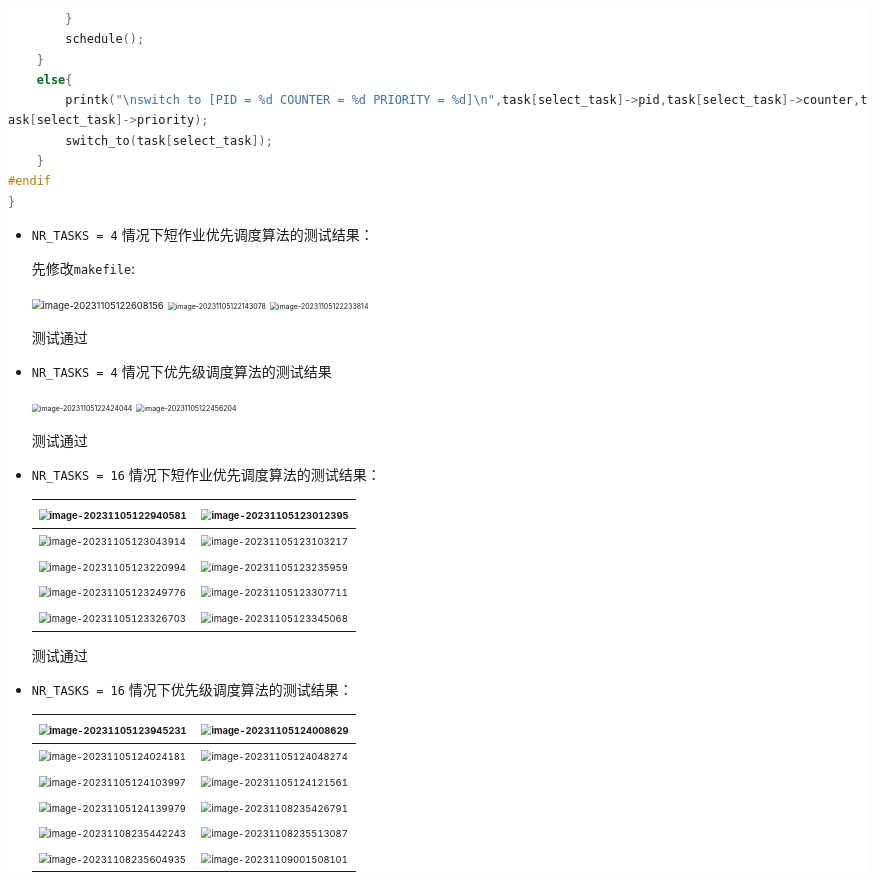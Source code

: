   ```c
          }
          schedule();
      }
      else{
          printk("\nswitch to [PID = %d COUNTER = %d PRIORITY = %d]\n",task[select_task]->pid,task[select_task]->counter,task[select_task]->priority);
          switch_to(task[select_task]);
      }
  #endif
  }
  ```

  

- `NR_TASKS = 4` 情况下短作业优先调度算法的测试结果：

  先修改`makefile`:

  <img src="C:\Users\Administrator\AppData\Roaming\Typora\typora-user-images\image-20231105122608156.png" alt="image-20231105122608156" style="zoom:67%;" /> 

  <img src="C:\Users\Administrator\AppData\Roaming\Typora\typora-user-images\image-20231105122143078.png" alt="image-20231105122143078" style="zoom:50%;" /> 

  <img src="C:\Users\Administrator\AppData\Roaming\Typora\typora-user-images\image-20231105122233814.png" alt="image-20231105122233814" style="zoom: 50%;" /> 

  测试通过

- `NR_TASKS = 4` 情况下优先级调度算法的测试结果

  <img src="C:\Users\Administrator\AppData\Roaming\Typora\typora-user-images\image-20231105122424044.png" alt="image-20231105122424044" style="zoom:50%;" /> 
  
  <img src="C:\Users\Administrator\AppData\Roaming\Typora\typora-user-images\image-20231105122456204.png" alt="image-20231105122456204" style="zoom:50%;" /> 
  
  测试通过
  
- `NR_TASKS = 16` 情况下短作业优先调度算法的测试结果：

  | <img src="C:\Users\Administrator\AppData\Roaming\Typora\typora-user-images\image-20231105122940581.png" alt="image-20231105122940581" style="zoom: 67%;" /> | <img src="C:\Users\Administrator\AppData\Roaming\Typora\typora-user-images\image-20231105123012395.png" alt="image-20231105123012395" style="zoom: 67%;" /> |
  | ------------------------------------------------------------ | ------------------------------------------------------------ |
  | <img src="C:\Users\Administrator\AppData\Roaming\Typora\typora-user-images\image-20231105123043914.png" alt="image-20231105123043914" style="zoom: 67%;" /> | <img src="C:\Users\Administrator\AppData\Roaming\Typora\typora-user-images\image-20231105123103217.png" alt="image-20231105123103217" style="zoom: 67%;" /> |
  | <img src="C:\Users\Administrator\AppData\Roaming\Typora\typora-user-images\image-20231105123220994.png" alt="image-20231105123220994" style="zoom:67%;" /> | <img src="C:\Users\Administrator\AppData\Roaming\Typora\typora-user-images\image-20231105123235959.png" alt="image-20231105123235959" style="zoom:67%;" /> |
  | <img src="C:\Users\Administrator\AppData\Roaming\Typora\typora-user-images\image-20231105123249776.png" alt="image-20231105123249776" style="zoom:67%;" /> | <img src="C:\Users\Administrator\AppData\Roaming\Typora\typora-user-images\image-20231105123307711.png" alt="image-20231105123307711" style="zoom:67%;" /> |
  | <img src="C:\Users\Administrator\AppData\Roaming\Typora\typora-user-images\image-20231105123326703.png" alt="image-20231105123326703" style="zoom:67%;" /> | <img src="C:\Users\Administrator\AppData\Roaming\Typora\typora-user-images\image-20231105123345068.png" alt="image-20231105123345068" style="zoom:67%;" /> |
  
  测试通过
  
- `NR_TASKS = 16` 情况下优先级调度算法的测试结果：

  | <img src="C:\Users\Administrator\AppData\Roaming\Typora\typora-user-images\image-20231105123945231.png" alt="image-20231105123945231" style="zoom:67%;" /> | <img src="C:\Users\Administrator\AppData\Roaming\Typora\typora-user-images\image-20231105124008629.png" alt="image-20231105124008629" style="zoom:67%;" /> |
  | ------------------------------------------------------------ | ------------------------------------------------------------ |
  | <img src="C:\Users\Administrator\AppData\Roaming\Typora\typora-user-images\image-20231105124024181.png" alt="image-20231105124024181" style="zoom:67%;" /> | <img src="C:\Users\Administrator\AppData\Roaming\Typora\typora-user-images\image-20231105124048274.png" alt="image-20231105124048274" style="zoom:67%;" /> |
  | <img src="C:\Users\Administrator\AppData\Roaming\Typora\typora-user-images\image-20231105124103997.png" alt="image-20231105124103997" style="zoom:67%;" /> | <img src="C:\Users\Administrator\AppData\Roaming\Typora\typora-user-images\image-20231105124121561.png" alt="image-20231105124121561" style="zoom:67%;" /> |
  | <img src="C:\Users\Administrator\AppData\Roaming\Typora\typora-user-images\image-20231105124139979.png" alt="image-20231105124139979" style="zoom:67%;" /> | <img src="C:\Users\Administrator\AppData\Roaming\Typora\typora-user-images\image-20231108235426791.png" alt="image-20231108235426791" style="zoom:67%;" /> |
  | <img src="C:\Users\Administrator\AppData\Roaming\Typora\typora-user-images\image-20231108235442243.png" alt="image-20231108235442243" style="zoom:67%;" /> | <img src="C:\Users\Administrator\AppData\Roaming\Typora\typora-user-images\image-20231108235513087.png" alt="image-20231108235513087" style="zoom:67%;" /> |
  | <img src="C:\Users\Administrator\AppData\Roaming\Typora\typora-user-images\image-20231108235604935.png" alt="image-20231108235604935" style="zoom:67%;" /> | <img src="C:\Users\Administrator\AppData\Roaming\Typora\typora-user-images\image-20231109001508101.png" alt="image-20231109001508101" style="zoom:67%;" /> |
